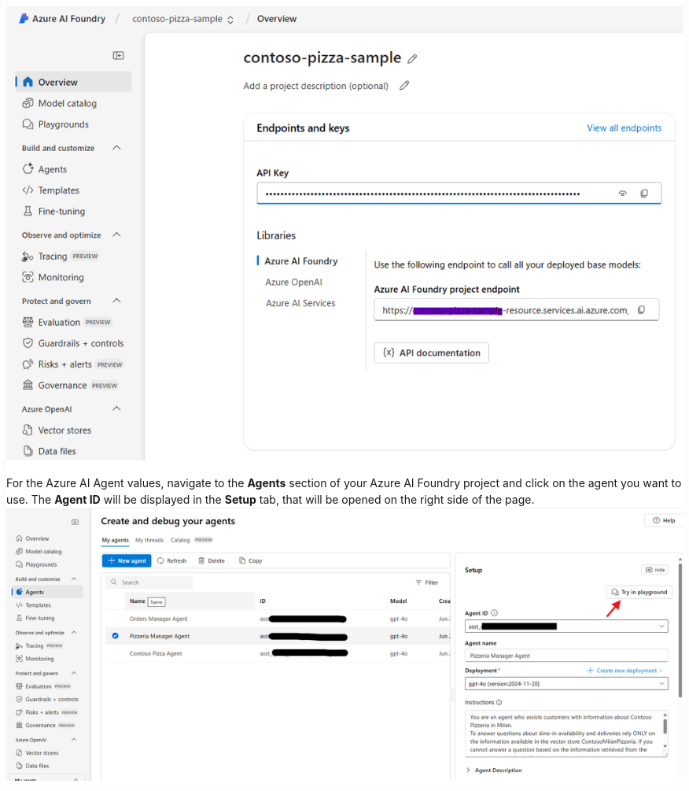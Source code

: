    ![project overview](./media/project-overview.png)

   For the Azure AI Agent values, navigate to the **Agents** section of your Azure AI Foundry project and click on the agent you want to use. The **Agent ID** will be displayed in the **Setup** tab, that will be opened on the right side of the page.
   ![agent setup](./media/agent-setup.png)
